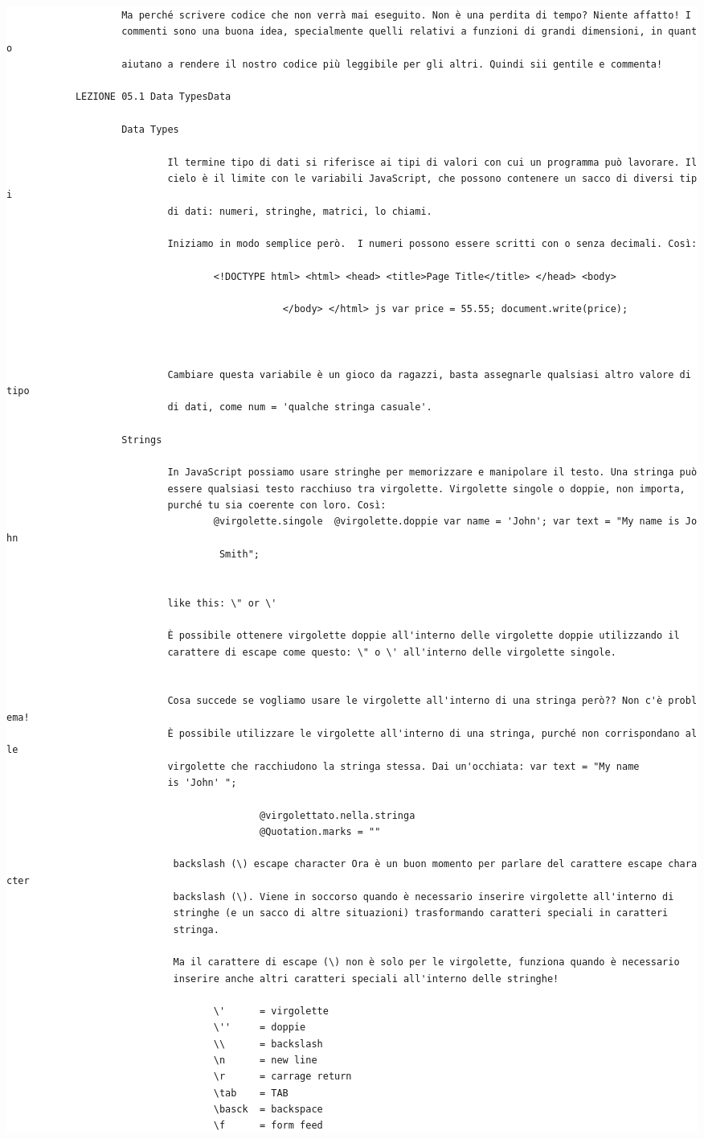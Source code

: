                         Ma perché scrivere codice che non verrà mai eseguito. Non è una perdita di tempo? Niente affatto! I
                        commenti sono una buona idea, specialmente quelli relativi a funzioni di grandi dimensioni, in quanto
                        aiutano a rendere il nostro codice più leggibile per gli altri. Quindi sii gentile e commenta!

                LEZIONE 05.1 Data TypesData 
                        
                        Data Types

                                Il termine tipo di dati si riferisce ai tipi di valori con cui un programma può lavorare. Il
                                cielo è il limite con le variabili JavaScript, che possono contenere un sacco di diversi tipi
                                di dati: numeri, stringhe, matrici, lo chiami.  
                                 
                                Iniziamo in modo semplice però.  I numeri possono essere scritti con o senza decimali. Così: 

                                        <!DOCTYPE html> <html> <head> <title>Page Title</title> </head> <body>
                                                        
                                                    </body> </html> js var price = 55.55; document.write(price);



                                Cambiare questa variabile è un gioco da ragazzi, basta assegnarle qualsiasi altro valore di tipo
                                di dati, come num = 'qualche stringa casuale'.

                        Strings

                                In JavaScript possiamo usare stringhe per memorizzare e manipolare il testo. Una stringa può
                                essere qualsiasi testo racchiuso tra virgolette. Virgolette singole o doppie, non importa,
                                purché tu sia coerente con loro. Così:
                                        @virgolette.singole  @virgolette.doppie var name = 'John'; var text = "My name is John
                                         Smith";


                                like this: \" or \'

                                È possibile ottenere virgolette doppie all'interno delle virgolette doppie utilizzando il
                                carattere di escape come questo: \" o \' all'interno delle virgolette singole.


                                Cosa succede se vogliamo usare le virgolette all'interno di una stringa però?? Non c'è problema!
                                È possibile utilizzare le virgolette all'interno di una stringa, purché non corrispondano alle
                                virgolette che racchiudono la stringa stessa. Dai un'occhiata: var text = "My name
                                is 'John' ";

                                                @virgolettato.nella.stringa
                                                @Quotation.marks = ""

                                 backslash (\) escape character Ora è un buon momento per parlare del carattere escape character
                                 backslash (\). Viene in soccorso quando è necessario inserire virgolette all'interno di
                                 stringhe (e un sacco di altre situazioni) trasformando caratteri speciali in caratteri
                                 stringa. 

                                 Ma il carattere di escape (\) non è solo per le virgolette, funziona quando è necessario
                                 inserire anche altri caratteri speciali all'interno delle stringhe! 

                                        \'      = virgolette
                                        \''     = doppie
                                        \\      = backslash
                                        \n      = new line
                                        \r      = carrage return
                                        \tab    = TAB
                                        \basck  = backspace
                                        \f      = form feed
